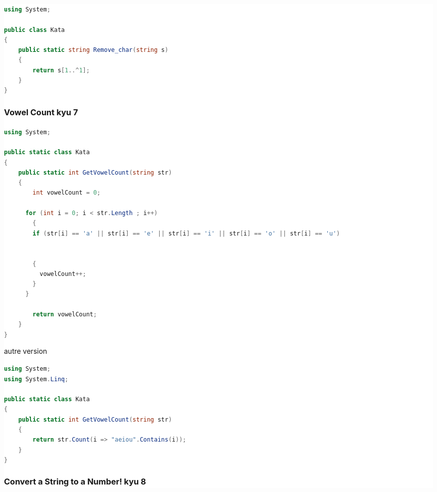 ```cs
using System;

public class Kata
{
    public static string Remove_char(string s)
    {
        return s[1..^1];
    }
}
```

### Vowel Count kyu 7 

```cs
using System;

public static class Kata
{
    public static int GetVowelCount(string str)
    {
        int vowelCount = 0;

      for (int i = 0; i < str.Length ; i++)
        {
        if (str[i] == 'a' || str[i] == 'e' || str[i] == 'i' || str[i] == 'o' || str[i] == 'u')
        
          
        {
          vowelCount++;
        }
      }

        return vowelCount;
    }
}
```
autre version 

```cs
using System;
using System.Linq;

public static class Kata
{
    public static int GetVowelCount(string str)
    {
        return str.Count(i => "aeiou".Contains(i));
    }
}
```

### Convert a String to a Number! kyu 8
